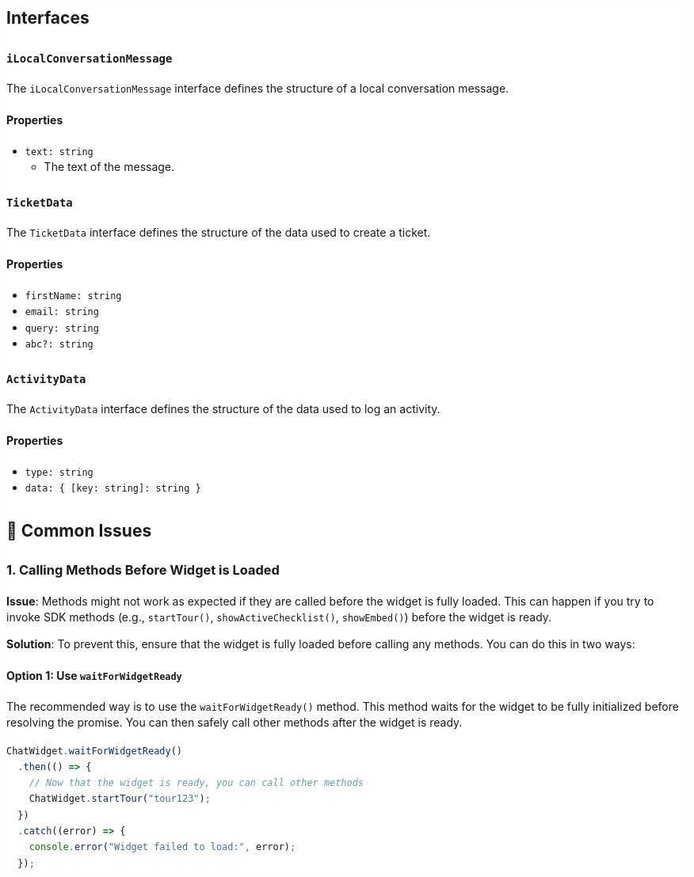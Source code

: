 

## Interfaces

### `iLocalConversationMessage`

The `iLocalConversationMessage` interface defines the structure of a local conversation message.

#### Properties

- `text: string`
  - The text of the message.

### `TicketData`

The `TicketData` interface defines the structure of the data used to create a ticket.

#### Properties

- `firstName: string`
- `email: string`
- `query: string`
- `abc?: string`

### `ActivityData`

The `ActivityData` interface defines the structure of the data used to log an activity.

#### Properties

- `type: string`
- `data: { [key: string]: string }`





## 🚩 Common Issues

### 1. Calling Methods Before Widget is Loaded

**Issue**: Methods might not work as expected if they are called before the widget is fully loaded. This can happen if you try to invoke SDK methods (e.g., `startTour()`, `showActiveChecklist()`, `showEmbed()`) before the widget is ready.

**Solution**: To prevent this, ensure that the widget is fully loaded before calling any methods. You can do this in two ways:

#### Option 1: Use `waitForWidgetReady`

The recommended way is to use the `waitForWidgetReady()` method. This method waits for the widget to be fully initialized before resolving the promise. You can then safely call other methods after the widget is ready.

```typescript
ChatWidget.waitForWidgetReady()
  .then(() => {
    // Now that the widget is ready, you can call other methods
    ChatWidget.startTour("tour123");
  })
  .catch((error) => {
    console.error("Widget failed to load:", error);
  });
```

